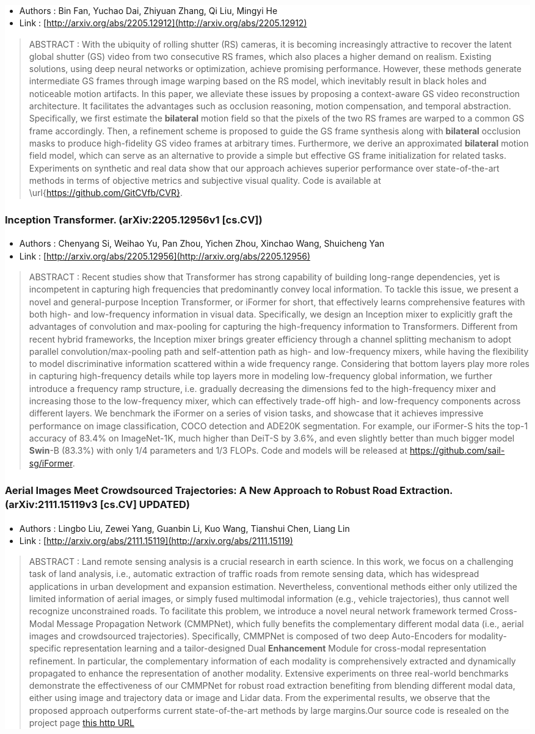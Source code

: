 - Authors : Bin Fan, Yuchao Dai, Zhiyuan Zhang, Qi Liu, Mingyi He
- Link : [http://arxiv.org/abs/2205.12912](http://arxiv.org/abs/2205.12912)
> ABSTRACT  :  With the ubiquity of rolling shutter (RS) cameras, it is becoming increasingly attractive to recover the latent global shutter (GS) video from two consecutive RS frames, which also places a higher demand on realism. Existing solutions, using deep neural networks or optimization, achieve promising performance. However, these methods generate intermediate GS frames through image warping based on the RS model, which inevitably result in black holes and noticeable motion artifacts. In this paper, we alleviate these issues by proposing a context-aware GS video reconstruction architecture. It facilitates the advantages such as occlusion reasoning, motion compensation, and temporal abstraction. Specifically, we first estimate the **bilateral** motion field so that the pixels of the two RS frames are warped to a common GS frame accordingly. Then, a refinement scheme is proposed to guide the GS frame synthesis along with **bilateral** occlusion masks to produce high-fidelity GS video frames at arbitrary times. Furthermore, we derive an approximated **bilateral** motion field model, which can serve as an alternative to provide a simple but effective GS frame initialization for related tasks. Experiments on synthetic and real data show that our approach achieves superior performance over state-of-the-art methods in terms of objective metrics and subjective visual quality. Code is available at \url{https://github.com/GitCVfb/CVR}.  
### Inception Transformer. (arXiv:2205.12956v1 [cs.CV])
- Authors : Chenyang Si, Weihao Yu, Pan Zhou, Yichen Zhou, Xinchao Wang, Shuicheng Yan
- Link : [http://arxiv.org/abs/2205.12956](http://arxiv.org/abs/2205.12956)
> ABSTRACT  :  Recent studies show that Transformer has strong capability of building long-range dependencies, yet is incompetent in capturing high frequencies that predominantly convey local information. To tackle this issue, we present a novel and general-purpose Inception Transformer, or iFormer for short, that effectively learns comprehensive features with both high- and low-frequency information in visual data. Specifically, we design an Inception mixer to explicitly graft the advantages of convolution and max-pooling for capturing the high-frequency information to Transformers. Different from recent hybrid frameworks, the Inception mixer brings greater efficiency through a channel splitting mechanism to adopt parallel convolution/max-pooling path and self-attention path as high- and low-frequency mixers, while having the flexibility to model discriminative information scattered within a wide frequency range. Considering that bottom layers play more roles in capturing high-frequency details while top layers more in modeling low-frequency global information, we further introduce a frequency ramp structure, i.e. gradually decreasing the dimensions fed to the high-frequency mixer and increasing those to the low-frequency mixer, which can effectively trade-off high- and low-frequency components across different layers. We benchmark the iFormer on a series of vision tasks, and showcase that it achieves impressive performance on image classification, COCO detection and ADE20K segmentation. For example, our iFormer-S hits the top-1 accuracy of 83.4% on ImageNet-1K, much higher than DeiT-S by 3.6%, and even slightly better than much bigger model **Swin**-B (83.3%) with only 1/4 parameters and 1/3 FLOPs. Code and models will be released at https://github.com/sail-sg/iFormer.  
### Aerial Images Meet Crowdsourced Trajectories: A New Approach to Robust Road Extraction. (arXiv:2111.15119v3 [cs.CV] UPDATED)
- Authors : Lingbo Liu, Zewei Yang, Guanbin Li, Kuo Wang, Tianshui Chen, Liang Lin
- Link : [http://arxiv.org/abs/2111.15119](http://arxiv.org/abs/2111.15119)
> ABSTRACT  :  Land remote sensing analysis is a crucial research in earth science. In this work, we focus on a challenging task of land analysis, i.e., automatic extraction of traffic roads from remote sensing data, which has widespread applications in urban development and expansion estimation. Nevertheless, conventional methods either only utilized the limited information of aerial images, or simply fused multimodal information (e.g., vehicle trajectories), thus cannot well recognize unconstrained roads. To facilitate this problem, we introduce a novel neural network framework termed Cross-Modal Message Propagation Network (CMMPNet), which fully benefits the complementary different modal data (i.e., aerial images and crowdsourced trajectories). Specifically, CMMPNet is composed of two deep Auto-Encoders for modality-specific representation learning and a tailor-designed Dual **Enhancement** Module for cross-modal representation refinement. In particular, the complementary information of each modality is comprehensively extracted and dynamically propagated to enhance the representation of another modality. Extensive experiments on three real-world benchmarks demonstrate the effectiveness of our CMMPNet for robust road extraction benefiting from blending different modal data, either using image and trajectory data or image and Lidar data. From the experimental results, we observe that the proposed approach outperforms current state-of-the-art methods by large margins.Our source code is resealed on the project page <a href="http://lingboliu.com/multimodal_road_extraction.html.">this http URL</a>  